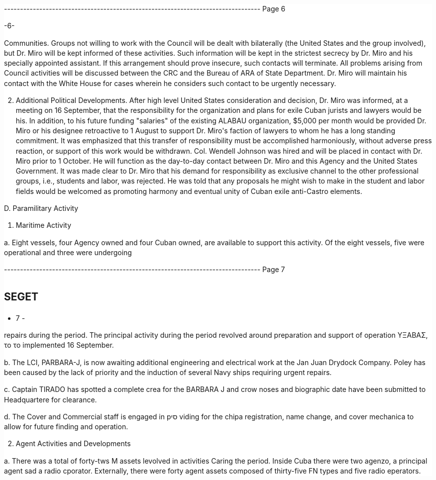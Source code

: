 
-------------------------------------------------------------------------------- Page 6

-6-

Communities. Groups not willing to work with the Council will be dealt with bilaterally (the United States and the group involved), but Dr. Miro will be kept informed of these activities. Such information will be kept in the strictest secrecy by Dr. Miro and his specially appointed assistant. If this arrangement should prove insecure, such contacts will terminate. All problems arising from Council activities will be discussed between the CRC and the Bureau of ARA of State Department. Dr. Miro will maintain his contact with the White House for cases wherein he considers such contact to be urgently necessary.

2. Additional Political Developments. After high level United States consideration and decision, Dr. Miro was informed, at a meeting on 16 September, that the responsibility for the organization and plans for exile Cuban jurists and lawyers would be his. In addition, to his future funding "salaries" of the existing ALABAU organization, $5,000 per month would be provided Dr. Miro or his designee retroactive to 1 August to support Dr. Miro's faction of lawyers to whom he has a long standing commitment. It was emphasized that this transfer of responsibility must be accomplished harmoniously, without adverse press reaction, or support of this work would be withdrawn. Col. Wendell Johnson was hired and will be placed in contact with Dr. Miro prior to 1 October. He will function as the day-to-day contact between Dr. Miro and this Agency and the United States Government. It was made clear to Dr. Miro that his demand for responsibility as exclusive channel to the other professional groups, i.e., students and labor, was rejected. He was told that any proposals he might wish to make in the student and labor fields would be welcomed as promoting harmony and eventual unity of Cuban exile anti-Castro elements.

D. Paramilitary Activity

1. Maritime Activity

a. Eight vessels, four Agency owned and four Cuban owned, are available to support this activity. Of the eight vessels, five were operational and three were undergoing


-------------------------------------------------------------------------------- Page 7

## SEGET

- 7 -

repairs during the period. The principal activity during the period revolved around preparation and support of operation YΞΑΒΑΣ, το το implemented 16 September.

b. The LCI, PARBARA-J, is now awaiting additional engineering and electrical work at the Jan Juan Drydock Company. Poley has been caused by the lack of priority and the induction of several Navy ships requiring urgent repairs.

c. Captain TIRADO has spotted a complete crea for the BARBARA J and crow noses and biographic date have been submitted to Headquartere for clearance.

d. The Cover and Commercial staff is engaged in pסי viding for the chipa registration, name change, and cover mechanica to allow for future finding and operation.

2. Agent Activities and Developments

a. There was a total of forty-tws M assets levolved in activities Caring the period. Inside Cuba there were two agenzo, a principal agent sad a radio cporator. Externally, there were forty agent assets composed of thirty-five FN types and five radio eperators.
